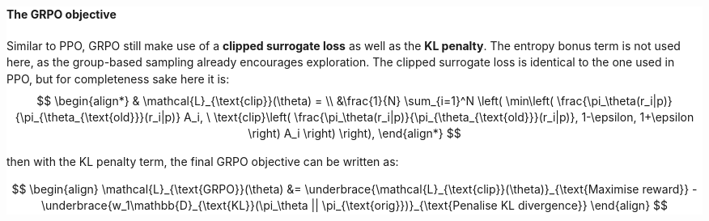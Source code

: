 
#### The GRPO objective
Similar to PPO, GRPO still make use of a **clipped surrogate loss** as well as the **KL penalty**. The entropy bonus term is not used here, as the group-based sampling already encourages exploration. The clipped surrogate loss is identical to the one used in PPO, but for completeness sake here it is:
$$
\begin{align*}
& \mathcal{L}_{\text{clip}}(\theta) =  \\ 
&\frac{1}{N} \sum_{i=1}^N \left( \min\left( \frac{\pi_\theta(r_i|p)}{\pi_{\theta_{\text{old}}}(r_i|p)} A_i, \ \text{clip}\left( \frac{\pi_\theta(r_i|p)}{\pi_{\theta_{\text{old}}}(r_i|p)}, 1-\epsilon, 1+\epsilon \right) A_i \right) \right),
\end{align*}
$$

then with the KL penalty term, the final GRPO objective can be written as:

$$
\begin{align}
\mathcal{L}_{\text{GRPO}}(\theta) &= \underbrace{\mathcal{L}_{\text{clip}}(\theta)}_{\text{Maximise reward}} - \underbrace{w_1\mathbb{D}_{\text{KL}}(\pi_\theta || \pi_{\text{orig}})}_{\text{Penalise KL divergence}}
\end{align}
$$
